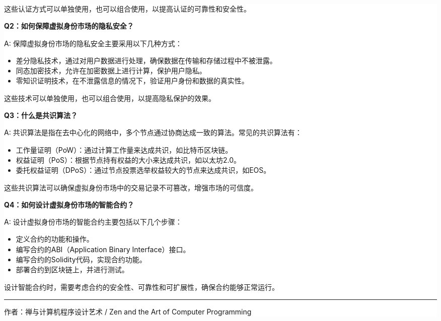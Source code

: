 这些认证方式可以单独使用，也可以组合使用，以提高认证的可靠性和安全性。

**Q2：如何保障虚拟身份市场的隐私安全？**

A: 保障虚拟身份市场的隐私安全主要采用以下几种方式：

- 差分隐私技术，通过对用户数据进行处理，确保数据在传输和存储过程中不被泄露。
- 同态加密技术，允许在加密数据上进行计算，保护用户隐私。
- 零知识证明技术，在不泄露信息的情况下，验证用户身份和数据的真实性。

这些技术可以单独使用，也可以组合使用，以提高隐私保护的效果。

**Q3：什么是共识算法？**

A: 共识算法是指在去中心化的网络中，多个节点通过协商达成一致的算法。常见的共识算法有：

- 工作量证明（PoW）：通过计算工作量来达成共识，如比特币区块链。
- 权益证明（PoS）：根据节点持有权益的大小来达成共识，如以太坊2.0。
- 委托权益证明（DPoS）：通过节点投票选举权益较大的节点来达成共识，如EOS。

这些共识算法可以确保虚拟身份市场中的交易记录不可篡改，增强市场的可信度。

**Q4：如何设计虚拟身份市场的智能合约？**

A: 设计虚拟身份市场的智能合约主要包括以下几个步骤：

- 定义合约的功能和操作。
- 编写合约的ABI（Application Binary Interface）接口。
- 编写合约的Solidity代码，实现合约功能。
- 部署合约到区块链上，并进行测试。

设计智能合约时，需要考虑合约的安全性、可靠性和可扩展性，确保合约能够正常运行。

---

作者：禅与计算机程序设计艺术 / Zen and the Art of Computer Programming

